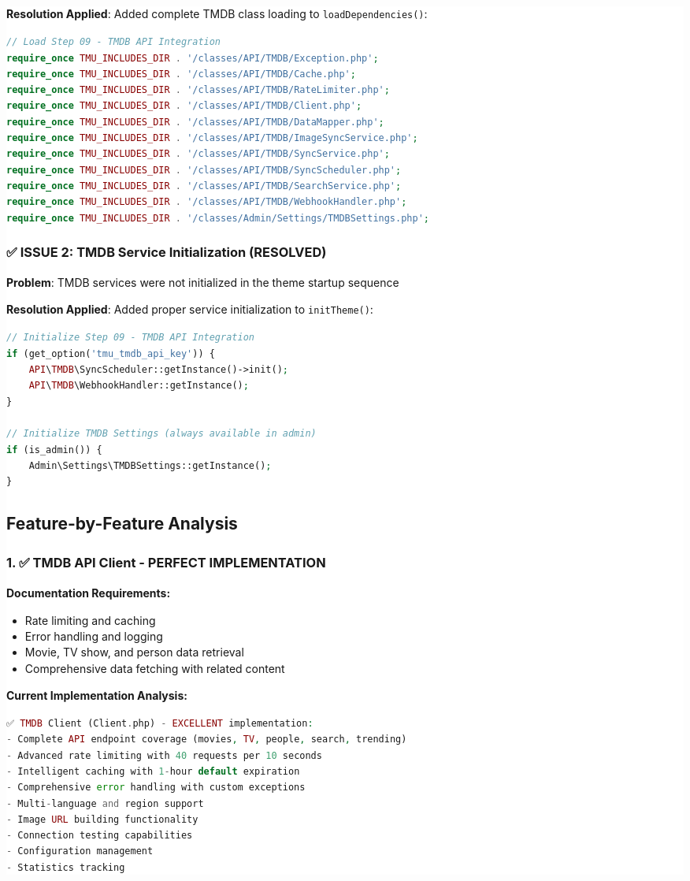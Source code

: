 **Resolution Applied**: Added complete TMDB class loading to `loadDependencies()`:
```php
// Load Step 09 - TMDB API Integration
require_once TMU_INCLUDES_DIR . '/classes/API/TMDB/Exception.php';
require_once TMU_INCLUDES_DIR . '/classes/API/TMDB/Cache.php';
require_once TMU_INCLUDES_DIR . '/classes/API/TMDB/RateLimiter.php';
require_once TMU_INCLUDES_DIR . '/classes/API/TMDB/Client.php';
require_once TMU_INCLUDES_DIR . '/classes/API/TMDB/DataMapper.php';
require_once TMU_INCLUDES_DIR . '/classes/API/TMDB/ImageSyncService.php';
require_once TMU_INCLUDES_DIR . '/classes/API/TMDB/SyncService.php';
require_once TMU_INCLUDES_DIR . '/classes/API/TMDB/SyncScheduler.php';
require_once TMU_INCLUDES_DIR . '/classes/API/TMDB/SearchService.php';
require_once TMU_INCLUDES_DIR . '/classes/API/TMDB/WebhookHandler.php';
require_once TMU_INCLUDES_DIR . '/classes/Admin/Settings/TMDBSettings.php';
```

### ✅ **ISSUE 2: TMDB Service Initialization (RESOLVED)**

**Problem**: TMDB services were not initialized in the theme startup sequence

**Resolution Applied**: Added proper service initialization to `initTheme()`:
```php
// Initialize Step 09 - TMDB API Integration
if (get_option('tmu_tmdb_api_key')) {
    API\TMDB\SyncScheduler::getInstance()->init();
    API\TMDB\WebhookHandler::getInstance();
}

// Initialize TMDB Settings (always available in admin)
if (is_admin()) {
    Admin\Settings\TMDBSettings::getInstance();
}
```

## Feature-by-Feature Analysis

### 1. ✅ **TMDB API Client** - **PERFECT IMPLEMENTATION**

**Documentation Requirements:**
- Rate limiting and caching
- Error handling and logging
- Movie, TV show, and person data retrieval
- Comprehensive data fetching with related content

**Current Implementation Analysis:**
```php
✅ TMDB Client (Client.php) - EXCELLENT implementation:
- Complete API endpoint coverage (movies, TV, people, search, trending)
- Advanced rate limiting with 40 requests per 10 seconds
- Intelligent caching with 1-hour default expiration
- Comprehensive error handling with custom exceptions
- Multi-language and region support
- Image URL building functionality
- Connection testing capabilities
- Configuration management
- Statistics tracking
```
